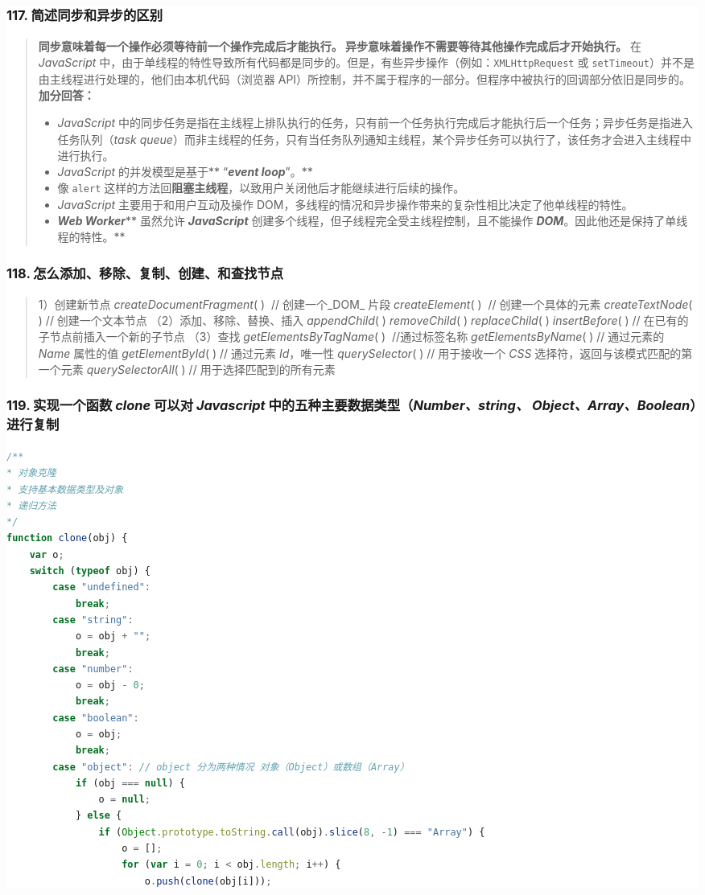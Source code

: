### 117. 简述同步和异步的区别
> **同步意味着每一个操作必须等待前一个操作完成后才能执行。
异步意味着操作不需要等待其他操作完成后才开始执行。**
在 _JavaScript_ 中，由于单线程的特性导致所有代码都是同步的。但是，有些异步操作（例如：`XMLHttpRequest` 或 `setTimeout`）并不是由主线程进行处理的，他们由本机代码（浏览器 API）所控制，并不属于程序的一部分。但程序中被执行的回调部分依旧是同步的。
> **加分回答：**
> - _JavaScript_ 中的同步任务是指在主线程上排队执行的任务，只有前一个任务执行完成后才能执行后一个任务；异步任务是指进入任务队列（_task queue_）而非主线程的任务，只有当任务队列通知主线程，某个异步任务可以执行了，该任务才会进入主线程中进行执行。
> - _JavaScript_ 的并发模型是基于** “**_**event loop**_**”。**
> - 像 `alert` 这样的方法回**阻塞主线程**，以致用户关闭他后才能继续进行后续的操作。
> - _JavaScript_ 主要用于和用户互动及操作 DOM，多线程的情况和异步操作带来的复杂性相比决定了他单线程的特性。
> - _**Web Worker**_** 虽然允许 **_**JavaScript**_** 创建多个线程，但子线程完全受主线程控制，且不能操作 **_**DOM**_**。因此他还是保持了单线程的特性。**


### 118. 怎么添加、移除、复制、创建、和查找节点
> 1）创建新节点
> _createDocumentFragment_( )  // 创建一个_DOM_ 片段
> _createElement_( )  // 创建一个具体的元素
> _createTextNode_( ) // 创建一个文本节点
> （2）添加、移除、替换、插入
> _appendChild_( )
> _removeChild_( )
> _replaceChild_( )
> _insertBefore_( ) // 在已有的子节点前插入一个新的子节点
> （3）查找
> _getElementsByTagName_( )  //通过标签名称
> _getElementsByName_( ) // 通过元素的 _Name_ 属性的值
> _getElementById_( ) // 通过元素 _Id_，唯一性
> _querySelector_( ) // 用于接收一个 _CSS_ 选择符，返回与该模式匹配的第一个元素
> _querySelectorAll_( ) // 用于选择匹配到的所有元素


### 119. 实现一个函数 _clone_ 可以对 _Javascript_ 中的五种主要数据类型（_Number、string、 Object、Array、Boolean_）进行复制
```javascript
/**
* 对象克隆
* 支持基本数据类型及对象
* 递归方法
*/
function clone(obj) {
    var o;
    switch (typeof obj) {
        case "undefined":
            break;
        case "string":
            o = obj + "";
            break;
        case "number":
            o = obj - 0;
            break;
        case "boolean":
            o = obj;
            break;
        case "object": // object 分为两种情况 对象（Object）或数组（Array）
            if (obj === null) {
                o = null;
            } else {
                if (Object.prototype.toString.call(obj).slice(8, -1) === "Array") {
                    o = [];
                    for (var i = 0; i < obj.length; i++) {
                        o.push(clone(obj[i]));
```